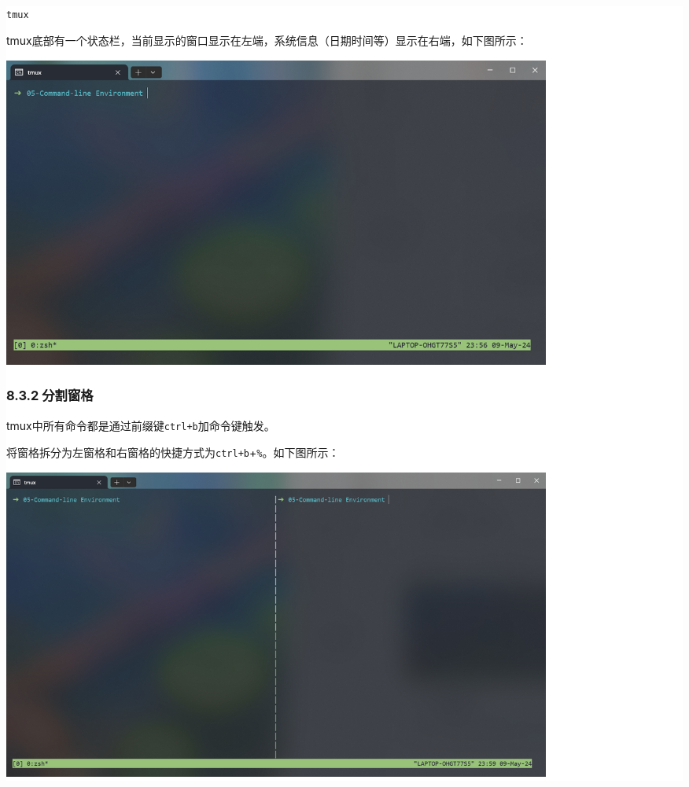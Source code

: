 ```bash
tmux
```

tmux底部有一个状态栏，当前显示的窗口显示在左端，系统信息（日期时间等）显示在右端，如下图所示：

<img src="imgs/image-20240509235621387.png" alt="image-20240509235621387" style="zoom:67%;" />

### 8.3.2 分割窗格

tmux中所有命令都是通过前缀键`ctrl+b`加命令键触发。

将窗格拆分为左窗格和右窗格的快捷方式为`ctrl+b`+`%`。如下图所示：

<img src="imgs/image-20240509235951021.png" alt="image-20240509235951021" style="zoom:67%;" />
